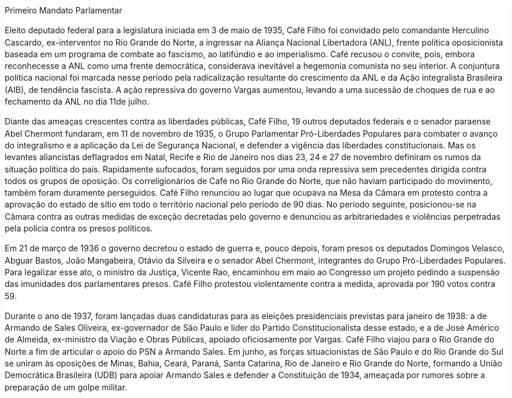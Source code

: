 Primeiro Mandato Parlamentar

Eleito deputado federal para a legislatura iniciada em 3 de maio de
1935, Café Filho foi convidado pelo comandante Herculino Cascardo,
ex-interventor no Rio Grande do Norte, a ingressar na Aliança Nacional
Libertadora (ANL), frente política oposicionista baseada em um programa
de combate ao fascismo, ao latifúndio e ao imperialismo. Café recusou o
convite, pois, embora reconhecesse a ANL como uma frente democrática,
considerava inevitável a hegemonia comunista no seu interior. A
conjuntura política nacional foi marcada nesse período pela
radicalização resultante do crescimento da ANL e da Ação integralista
Brasileira (AIB), de tendência fascista. A ação repressiva do governo
Vargas aumentou, levando a uma sucessão de choques de rua e ao
fechamento da ANL no dia 11de julho.

Diante das ameaças crescentes contra as liberdades públicas, Café Filho,
19 outros deputados federais e o senador paraense Abel Chermont
fundaram, em 11 de novembro de 1935, o Grupo Parlamentar Pró-Liberdades
Populares para combater o avanço do integralismo e a aplicação da Lei de
Segurança Nacional, e defender a vigência das liberdades
constitucionais. Mas os levantes aliancistas deflagrados em Natal,
Recife e Rio de Janeiro nos dias 23, 24 e 27 de novembro definiram os
rumos da situação política do país. Rapidamente sufocados, foram
seguidos por uma onda repressiva sem precedentes dirigida contra todos
os grupos de oposição. Os correligionários de Café no Rio Grande do
Norte, que não haviam participado do movimento, também foram duramente
perseguidos. Café Filho renunciou ao lugar que ocupava na Mesa da Câmara
em protesto contra a aprovação do estado de sítio em todo o território
nacional pelo período de 90 dias. No período seguinte, posicionou-se na
Câmara contra as outras medidas de exceção decretadas pelo governo e
denunciou as arbitrariedades e violências perpetradas pela polícia
contra os presos políticos.

Em 21 de março de 1936 o governo decretou o estado de guerra e, pouco
depois, foram presos os deputados Domingos Velasco, Abguar Bastos, João
Mangabeira, Otávio da Silveira e o senador Abel Chermont, integrantes do
Grupo Pró-Liberdades Populares. Para legalizar esse ato, o ministro da
Justiça, Vicente Rao, encaminhou em maio ao Congresso um projeto pedindo
a suspensão das imunidades dos parlamentares presos. Café Filho
protestou violentamente contra a medida, aprovada por 190 votos contra
59.

Durante o ano de 1937, foram lançadas duas candidaturas para as eleições
presidenciais previstas para janeiro de 1938: a de Armando de Sales
Oliveira, ex-governador de São Paulo e líder do Partido
Constitucionalista desse estado, e a de José Américo de Almeida,
ex-ministro da Viação e Obras Públicas, apoiado oficiosamente por
Vargas. Café Filho viajou para o Rio Grande do Norte a fim de articular
o apoio do PSN a Armando Sales. Em junho, as forças situacionistas de
São Paulo e do Rio Grande do Sul se uniram às oposições de Minas, Bahia,
Ceará, Paraná, Santa Catarina, Rio de Janeiro e Rio Grande do Norte,
formando a União Democrática Brasileira (UDB) para apoiar Armando Sales
e defender a Constituição de 1934, ameaçada por rumores sobre a
preparação de um golpe militar.
